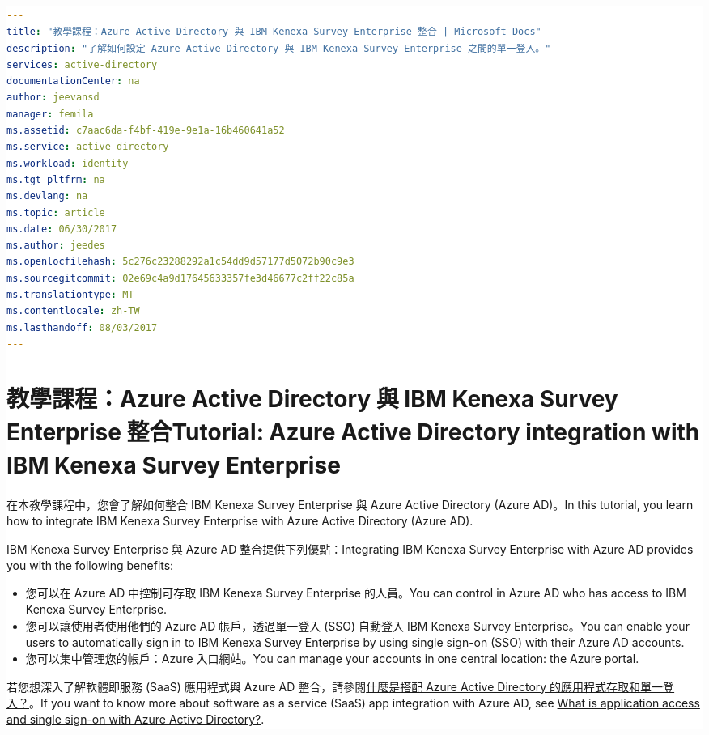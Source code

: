 ```yaml
---
title: "教學課程：Azure Active Directory 與 IBM Kenexa Survey Enterprise 整合 | Microsoft Docs"
description: "了解如何設定 Azure Active Directory 與 IBM Kenexa Survey Enterprise 之間的單一登入。"
services: active-directory
documentationCenter: na
author: jeevansd
manager: femila
ms.assetid: c7aac6da-f4bf-419e-9e1a-16b460641a52
ms.service: active-directory
ms.workload: identity
ms.tgt_pltfrm: na
ms.devlang: na
ms.topic: article
ms.date: 06/30/2017
ms.author: jeedes
ms.openlocfilehash: 5c276c23288292a1c54dd9d57177d5072b90c9e3
ms.sourcegitcommit: 02e69c4a9d17645633357fe3d46677c2ff22c85a
ms.translationtype: MT
ms.contentlocale: zh-TW
ms.lasthandoff: 08/03/2017
---
```

# <a name="tutorial-azure-active-directory-integration-with-ibm-kenexa-survey-enterprise"></a><span data-ttu-id="293a3-103">教學課程：Azure Active Directory 與 IBM Kenexa Survey Enterprise 整合</span><span class="sxs-lookup"><span data-stu-id="293a3-103">Tutorial: Azure Active Directory integration with IBM Kenexa Survey Enterprise</span></span>

<span data-ttu-id="293a3-104">在本教學課程中，您會了解如何整合 IBM Kenexa Survey Enterprise 與 Azure Active Directory (Azure AD)。</span><span class="sxs-lookup"><span data-stu-id="293a3-104">In this tutorial, you learn how to integrate IBM Kenexa Survey Enterprise with Azure Active Directory (Azure AD).</span></span>

<span data-ttu-id="293a3-105">IBM Kenexa Survey Enterprise 與 Azure AD 整合提供下列優點：</span><span class="sxs-lookup"><span data-stu-id="293a3-105">Integrating IBM Kenexa Survey Enterprise with Azure AD provides you with the following benefits:</span></span>

- <span data-ttu-id="293a3-106">您可以在 Azure AD 中控制可存取 IBM Kenexa Survey Enterprise 的人員。</span><span class="sxs-lookup"><span data-stu-id="293a3-106">You can control in Azure AD who has access to IBM Kenexa Survey Enterprise.</span></span>
- <span data-ttu-id="293a3-107">您可以讓使用者使用他們的 Azure AD 帳戶，透過單一登入 (SSO) 自動登入 IBM Kenexa Survey Enterprise。</span><span class="sxs-lookup"><span data-stu-id="293a3-107">You can enable your users to automatically sign in to IBM Kenexa Survey Enterprise by using single sign-on (SSO) with their Azure AD accounts.</span></span>
- <span data-ttu-id="293a3-108">您可以集中管理您的帳戶：Azure 入口網站。</span><span class="sxs-lookup"><span data-stu-id="293a3-108">You can manage your accounts in one central location: the Azure portal.</span></span>

<span data-ttu-id="293a3-109">若您想深入了解軟體即服務 (SaaS) 應用程式與 Azure AD 整合，請參閱[什麼是搭配 Azure Active Directory 的應用程式存取和單一登入？](active-directory-appssoaccess-whatis.md)。</span><span class="sxs-lookup"><span data-stu-id="293a3-109">If you want to know more about software as a service (SaaS) app integration with Azure AD, see [What is application access and single sign-on with Azure Active Directory?](active-directory-appssoaccess-whatis.md).</span></span>
